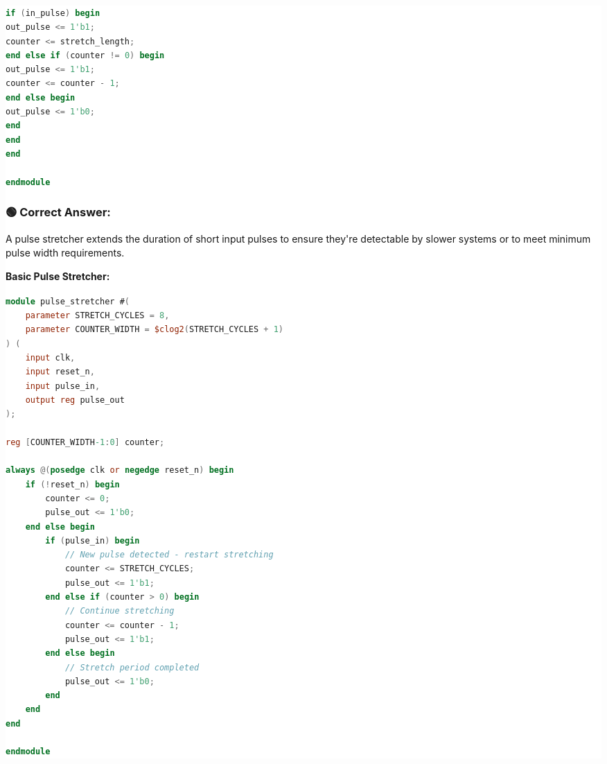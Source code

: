 ```verilog
if (in_pulse) begin
out_pulse <= 1'b1;
counter <= stretch_length;
end else if (counter != 0) begin
out_pulse <= 1'b1;
counter <= counter - 1;
end else begin
out_pulse <= 1'b0;
end
end
end

endmodule
```

### 🟢 Correct Answer:

A pulse stretcher extends the duration of short input pulses to ensure they're detectable by slower systems or to meet minimum pulse width requirements.

**Basic Pulse Stretcher:**
```verilog
module pulse_stretcher #(
    parameter STRETCH_CYCLES = 8,
    parameter COUNTER_WIDTH = $clog2(STRETCH_CYCLES + 1)
) (
    input clk,
    input reset_n,
    input pulse_in,
    output reg pulse_out
);

reg [COUNTER_WIDTH-1:0] counter;

always @(posedge clk or negedge reset_n) begin
    if (!reset_n) begin
        counter <= 0;
        pulse_out <= 1'b0;
    end else begin
        if (pulse_in) begin
            // New pulse detected - restart stretching
            counter <= STRETCH_CYCLES;
            pulse_out <= 1'b1;
        end else if (counter > 0) begin
            // Continue stretching
            counter <= counter - 1;
            pulse_out <= 1'b1;
        end else begin
            // Stretch period completed
            pulse_out <= 1'b0;
        end
    end
end

endmodule
```
